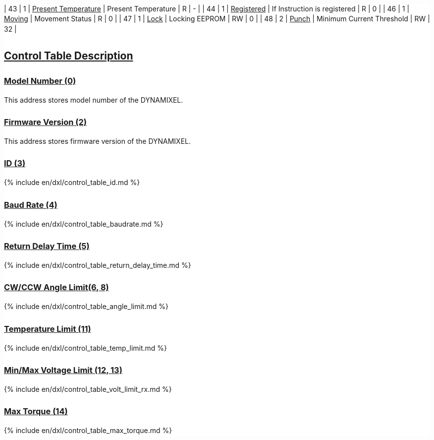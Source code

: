 |   43    |       1        |   [Present Temperature](#present-temperature)   |     Present Temperature      |   R    |         -          |
|   44    |       1        |            [Registered](#registered)            | If Instruction is registered |   R    |         0          |
|   46    |       1        |                [Moving](#moving)                |       Movement Status        |   R    |         0          |
|   47    |       1        |                  [Lock](#lock)                  |        Locking EEPROM        |   RW   |         0          |
|   48    |       2        |                 [Punch](#punch)                 |  Minimum Current Threshold   |   RW   |         32         |


## [Control Table Description](#control-table-description)

### <a name="model-number"></a>**[Model Number (0)](#model-number-0)**
 This address stores model number of the DYNAMIXEL.

### <a name="firmware-version"></a>**[Firmware Version (2)](#firmware-version-2)**
 This address stores firmware version of the DYNAMIXEL.

### <a name="id"></a>**[ID (3)](#id-3)**
{% include en/dxl/control_table_id.md %}


### <a name="baud-rate"></a>**[Baud Rate (4)](#baud-rate-4)**
{% include en/dxl/control_table_baudrate.md %}


### <a name="return-delay-time"></a>**[Return Delay Time (5)](#return-delay-time-5)**
{% include en/dxl/control_table_return_delay_time.md %}


### <a name="cw-angle-limit"></a><a name="ccw-angle-limit"></a>**[CW/CCW Angle Limit(6, 8)](#cwccw-angle-limit6-8)**
{% include en/dxl/control_table_angle_limit.md %}

### <a name="temperature-limit"></a>**[Temperature Limit (11)](#temperature-limit-11)**
{% include en/dxl/control_table_temp_limit.md %}

### <a name="min-voltage-limit"></a><a name="max-voltage-limit"></a>**[Min/Max Voltage Limit (12, 13)](#minmax-voltage-limit-12-13)**
{% include en/dxl/control_table_volt_limit_rx.md %}

### <a name="max-torque"></a>**[Max Torque (14)](#max-torque-14)**
{% include en/dxl/control_table_max_torque.md %}
